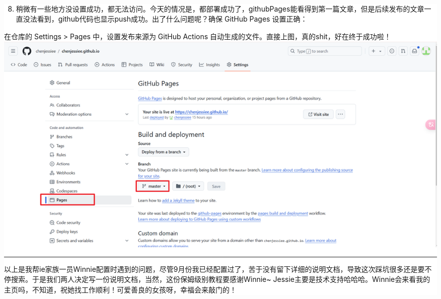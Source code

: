 
8. 稍微有一些地方没设置成功，都无法访问。今天的情况是，都部署成功了，githubPages能看得到第一篇文章，但是后续发布的文章一直没法看到，github代码也显示push成功。出了什么问题呢？确保 GitHub Pages 设置正确：

在仓库的 Settings > Pages 中，设置发布来源为 GitHub Actions 自动生成的文件。直接上图，真的shit，好在终于成功啦！
![ ](/img/Github-hexo搭建博客详细记录/38.png)

--------------------------------
以上是我帮ie家族一员Winnie配置时遇到的问题，尽管9月份我已经配置过了，苦于没有留下详细的说明文档，导致这次踩坑很多还是要不停搜索。于是我们两人决定写一份说明文档，当然，这份保姆级别教程要感谢Winnie~  Jessie主要是技术支持哈哈哈。Winnie会来看我的主页吗，不知道，祝她找工作顺利！可爱善良的女孩呀，幸福会来敲门的！



